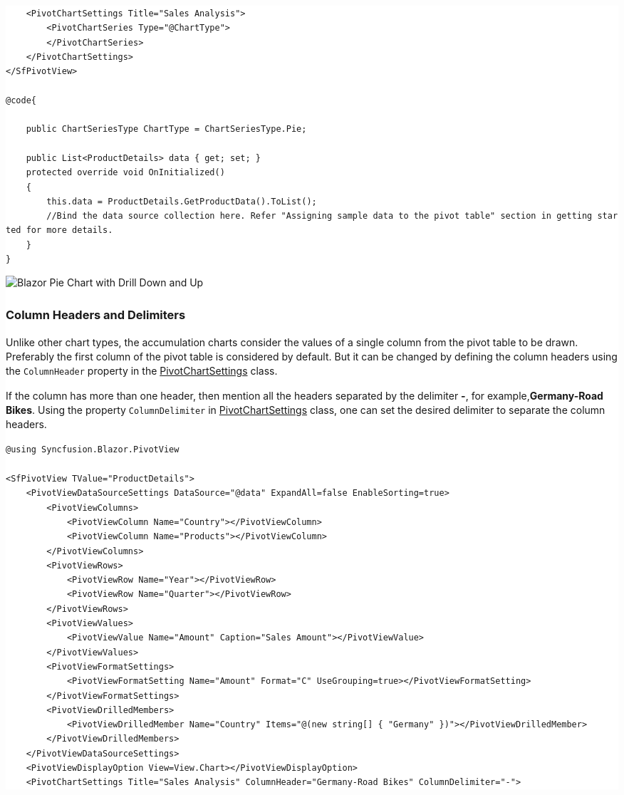```cshtml
    <PivotChartSettings Title="Sales Analysis">
        <PivotChartSeries Type="@ChartType">
        </PivotChartSeries>
    </PivotChartSettings>
</SfPivotView>

@code{

    public ChartSeriesType ChartType = ChartSeriesType.Pie;

    public List<ProductDetails> data { get; set; }
    protected override void OnInitialized()
    {
        this.data = ProductDetails.GetProductData().ToList();
        //Bind the data source collection here. Refer "Assigning sample data to the pivot table" section in getting started for more details.
    }
}

```

![Blazor Pie Chart with Drill Down and Up](images/blazor-pie-chart-drill-down-up.png)

### Column Headers and Delimiters

Unlike other chart types, the accumulation charts consider the values of a single column from the pivot table to be drawn. Preferably the first column of the pivot table is considered by default. But it can be changed by defining the column headers using the `ColumnHeader` property in the [PivotChartSettings](https://help.syncfusion.com/cr/blazor/Syncfusion.Blazor.PivotView.PivotChartSettings.html) class.

If the column has more than one header, then mention all the headers separated by the delimiter **-**, for example,**Germany-Road Bikes**. Using the property `ColumnDelimiter` in [PivotChartSettings](https://help.syncfusion.com/cr/blazor/Syncfusion.Blazor.PivotView.PivotChartSettings.html) class, one can set the desired delimiter to separate the column headers.

```cshtml
@using Syncfusion.Blazor.PivotView

<SfPivotView TValue="ProductDetails">
    <PivotViewDataSourceSettings DataSource="@data" ExpandAll=false EnableSorting=true>
        <PivotViewColumns>
            <PivotViewColumn Name="Country"></PivotViewColumn>
            <PivotViewColumn Name="Products"></PivotViewColumn>
        </PivotViewColumns>
        <PivotViewRows>
            <PivotViewRow Name="Year"></PivotViewRow>
            <PivotViewRow Name="Quarter"></PivotViewRow>
        </PivotViewRows>
        <PivotViewValues>
            <PivotViewValue Name="Amount" Caption="Sales Amount"></PivotViewValue>
        </PivotViewValues>
        <PivotViewFormatSettings>
            <PivotViewFormatSetting Name="Amount" Format="C" UseGrouping=true></PivotViewFormatSetting>
        </PivotViewFormatSettings>
        <PivotViewDrilledMembers>
            <PivotViewDrilledMember Name="Country" Items="@(new string[] { "Germany" })"></PivotViewDrilledMember>
        </PivotViewDrilledMembers>
    </PivotViewDataSourceSettings>
    <PivotViewDisplayOption View=View.Chart></PivotViewDisplayOption>
    <PivotChartSettings Title="Sales Analysis" ColumnHeader="Germany-Road Bikes" ColumnDelimiter="-">
```